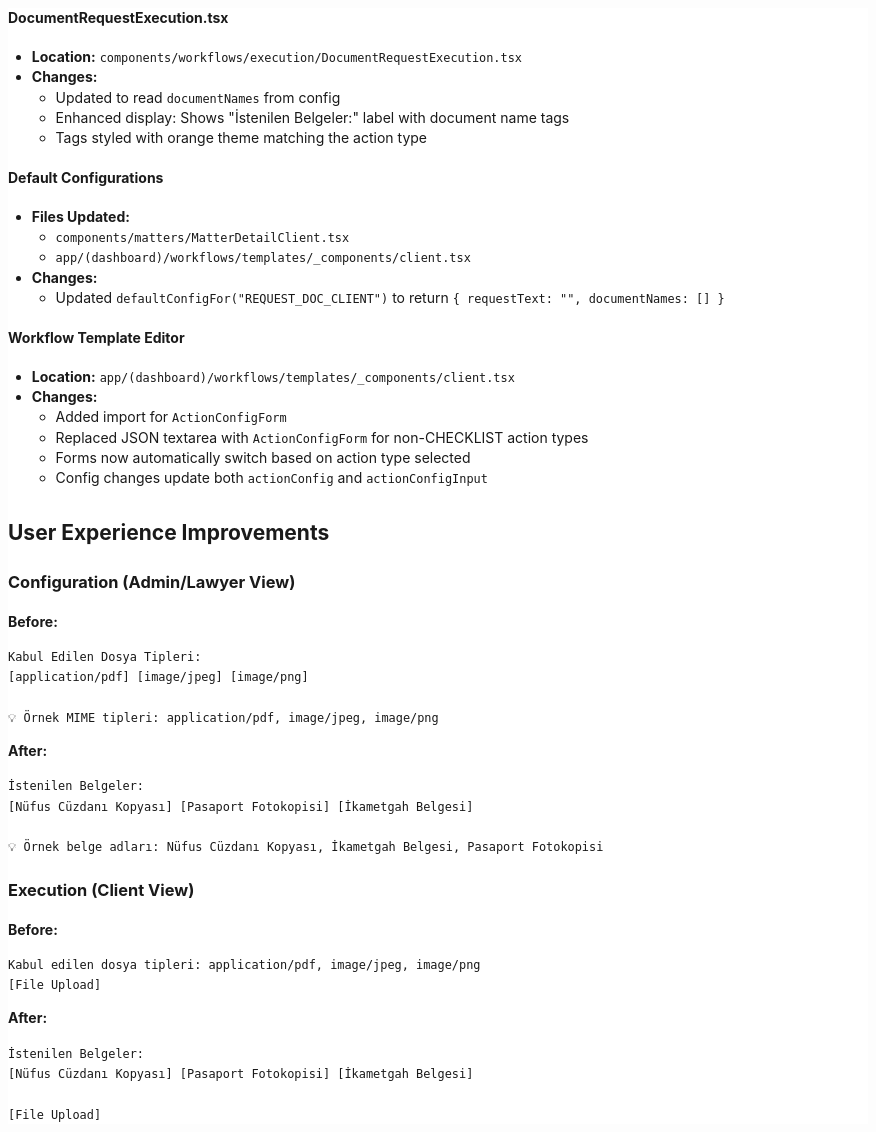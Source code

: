 #### DocumentRequestExecution.tsx
- **Location:** `components/workflows/execution/DocumentRequestExecution.tsx`
- **Changes:**
  - Updated to read `documentNames` from config
  - Enhanced display: Shows "İstenilen Belgeler:" label with document name tags
  - Tags styled with orange theme matching the action type

#### Default Configurations
- **Files Updated:**
  - `components/matters/MatterDetailClient.tsx`
  - `app/(dashboard)/workflows/templates/_components/client.tsx`
- **Changes:**
  - Updated `defaultConfigFor("REQUEST_DOC_CLIENT")` to return `{ requestText: "", documentNames: [] }`

#### Workflow Template Editor
- **Location:** `app/(dashboard)/workflows/templates/_components/client.tsx`
- **Changes:**
  - Added import for `ActionConfigForm`
  - Replaced JSON textarea with `ActionConfigForm` for non-CHECKLIST action types
  - Forms now automatically switch based on action type selected
  - Config changes update both `actionConfig` and `actionConfigInput`

## User Experience Improvements

### Configuration (Admin/Lawyer View)

**Before:**
```
Kabul Edilen Dosya Tipleri:
[application/pdf] [image/jpeg] [image/png]

💡 Örnek MIME tipleri: application/pdf, image/jpeg, image/png
```

**After:**
```
İstenilen Belgeler:
[Nüfus Cüzdanı Kopyası] [Pasaport Fotokopisi] [İkametgah Belgesi]

💡 Örnek belge adları: Nüfus Cüzdanı Kopyası, İkametgah Belgesi, Pasaport Fotokopisi
```

### Execution (Client View)

**Before:**
```
Kabul edilen dosya tipleri: application/pdf, image/jpeg, image/png
[File Upload]
```

**After:**
```
İstenilen Belgeler:
[Nüfus Cüzdanı Kopyası] [Pasaport Fotokopisi] [İkametgah Belgesi]

[File Upload]
```
